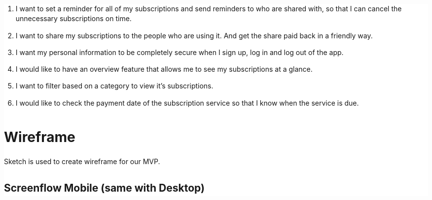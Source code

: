 1. I want to set a reminder for all of my subscriptions and send reminders to who are shared with, so that I can cancel the unnecessary subscriptions on time. 

2. I want to share my subscriptions to the people who are using it. And get the share paid back in a friendly way.

3. I want my personal information to be completely secure when I sign up, log in and log out of the app.

4. I would like to have an overview feature that allows me to see my subscriptions at a glance.

5. I want to filter based on a category to view it’s subscriptions. 

6. I would like to check the payment date of the subscription service so that I know when the service is due.

# Wireframe

Sketch is used to create wireframe for our MVP.

## Screenflow Mobile (same with Desktop)
